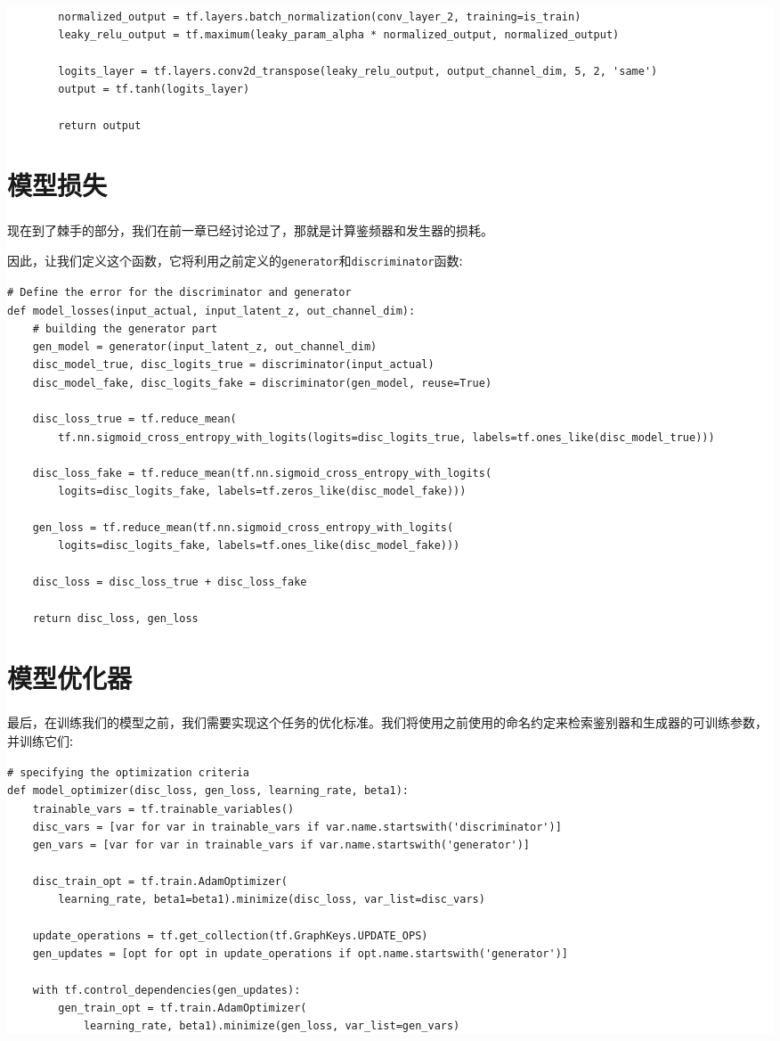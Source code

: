 ```
        normalized_output = tf.layers.batch_normalization(conv_layer_2, training=is_train)
        leaky_relu_output = tf.maximum(leaky_param_alpha * normalized_output, normalized_output)

        logits_layer = tf.layers.conv2d_transpose(leaky_relu_output, output_channel_dim, 5, 2, 'same')
        output = tf.tanh(logits_layer)

        return output
```

<title>Model losses</title>  

# 模型损失

现在到了棘手的部分，我们在前一章已经讨论过了，那就是计算鉴频器和发生器的损耗。

因此，让我们定义这个函数，它将利用之前定义的`generator`和`discriminator`函数:

```
# Define the error for the discriminator and generator
def model_losses(input_actual, input_latent_z, out_channel_dim):
    # building the generator part
    gen_model = generator(input_latent_z, out_channel_dim)
    disc_model_true, disc_logits_true = discriminator(input_actual)
    disc_model_fake, disc_logits_fake = discriminator(gen_model, reuse=True)

    disc_loss_true = tf.reduce_mean(
        tf.nn.sigmoid_cross_entropy_with_logits(logits=disc_logits_true, labels=tf.ones_like(disc_model_true)))

    disc_loss_fake = tf.reduce_mean(tf.nn.sigmoid_cross_entropy_with_logits(
        logits=disc_logits_fake, labels=tf.zeros_like(disc_model_fake)))

    gen_loss = tf.reduce_mean(tf.nn.sigmoid_cross_entropy_with_logits(
        logits=disc_logits_fake, labels=tf.ones_like(disc_model_fake)))

    disc_loss = disc_loss_true + disc_loss_fake

    return disc_loss, gen_loss
```

<title>Model optimizer</title>  

# 模型优化器

最后，在训练我们的模型之前，我们需要实现这个任务的优化标准。我们将使用之前使用的命名约定来检索鉴别器和生成器的可训练参数，并训练它们:

```
# specifying the optimization criteria
def model_optimizer(disc_loss, gen_loss, learning_rate, beta1):
    trainable_vars = tf.trainable_variables()
    disc_vars = [var for var in trainable_vars if var.name.startswith('discriminator')]
    gen_vars = [var for var in trainable_vars if var.name.startswith('generator')]

    disc_train_opt = tf.train.AdamOptimizer(
        learning_rate, beta1=beta1).minimize(disc_loss, var_list=disc_vars)

    update_operations = tf.get_collection(tf.GraphKeys.UPDATE_OPS)
    gen_updates = [opt for opt in update_operations if opt.name.startswith('generator')]

    with tf.control_dependencies(gen_updates):
        gen_train_opt = tf.train.AdamOptimizer(
            learning_rate, beta1).minimize(gen_loss, var_list=gen_vars)

```